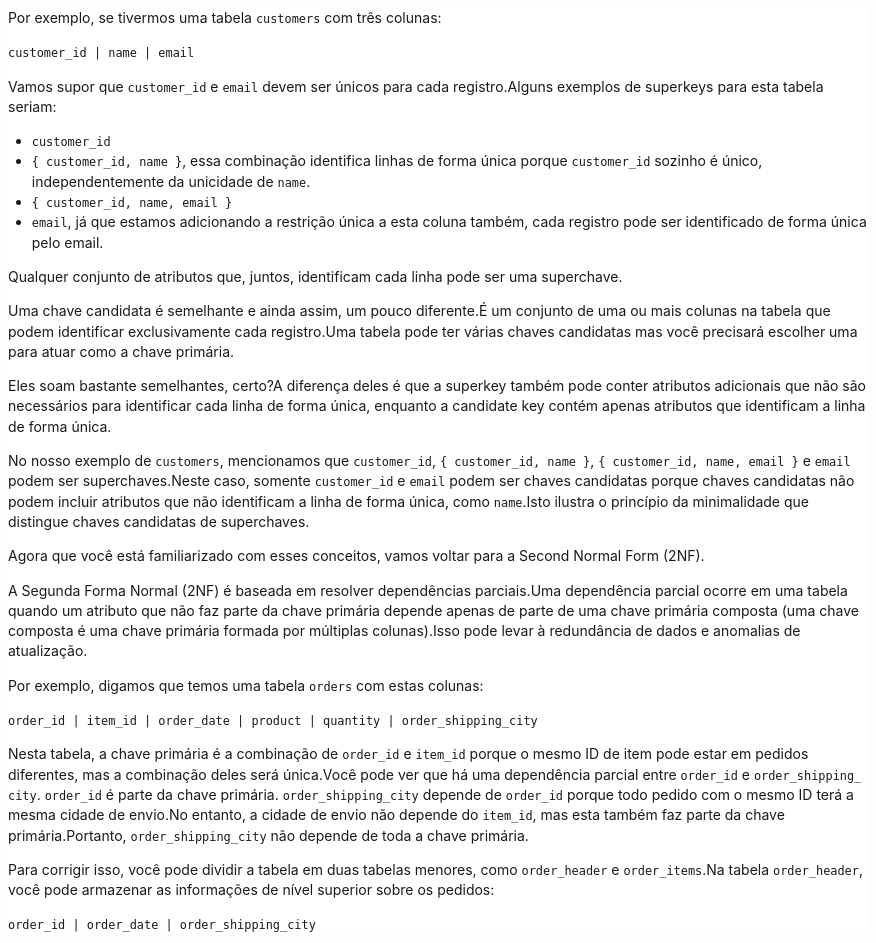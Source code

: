 Por exemplo, se tivermos uma tabela `customers` com três colunas:

```sql
customer_id | name | email
```

Vamos supor que `customer_id` e `email` devem ser únicos para cada registro.Alguns exemplos de superkeys para esta tabela seriam:

- `customer_id`
- `{ customer_id, name }`, essa combinação identifica linhas de forma única porque `customer_id` sozinho é único, independentemente da unicidade de `name`.
- `{ customer_id, name, email }`
- `email`, já que estamos adicionando a restrição única a esta coluna também, cada registro pode ser identificado de forma única pelo email.

Qualquer conjunto de atributos que, juntos, identificam cada linha pode ser uma superchave.

Uma chave candidata é semelhante e ainda assim, um pouco diferente.É um conjunto de uma ou mais colunas na tabela que podem identificar exclusivamente cada registro.Uma tabela pode ter várias chaves candidatas mas você precisará escolher uma para atuar como a chave primária.

Eles soam bastante semelhantes, certo?A diferença deles é que a superkey também pode conter atributos adicionais que não são necessários para identificar cada linha de forma única, enquanto a candidate key contém apenas atributos que identificam a linha de forma única.

No nosso exemplo de `customers`, mencionamos que `customer_id`, `{ customer_id, name }`, `{ customer_id, name, email }` e `email` podem ser superchaves.Neste caso, somente `customer_id` e `email` podem ser chaves candidatas porque chaves candidatas não podem incluir atributos que não identificam a linha de forma única, como `name`.Isto ilustra o princípio da minimalidade que distingue chaves candidatas de superchaves.

Agora que você está familiarizado com esses conceitos, vamos voltar para a Second Normal Form (2NF).

A Segunda Forma Normal (2NF) é baseada em resolver dependências parciais.Uma dependência parcial ocorre em uma tabela quando um atributo que não faz parte da chave primária depende apenas de parte de uma chave primária composta (uma chave composta é uma chave primária formada por múltiplas colunas).Isso pode levar à redundância de dados e anomalias de atualização.

Por exemplo, digamos que temos uma tabela `orders` com estas colunas:

```sql
order_id | item_id | order_date | product | quantity | order_shipping_city
```

Nesta tabela, a chave primária é a combinação de `order_id` e `item_id` porque o mesmo ID de item pode estar em pedidos diferentes, mas a combinação deles será única.Você pode ver que há uma dependência parcial entre `order_id` e `order_shipping_city`. `order_id` é parte da chave primária. `order_shipping_city` depende de `order_id` porque todo pedido com o mesmo ID terá a mesma cidade de envio.No entanto, a cidade de envio não depende do `item_id`, mas esta também faz parte da chave primária.Portanto, `order_shipping_city` não depende de toda a chave primária.

Para corrigir isso, você pode dividir a tabela em duas tabelas menores, como `order_header` e `order_items`.Na tabela `order_header`, você pode armazenar as informações de nível superior sobre os pedidos: 

```sql
order_id | order_date | order_shipping_city
```
